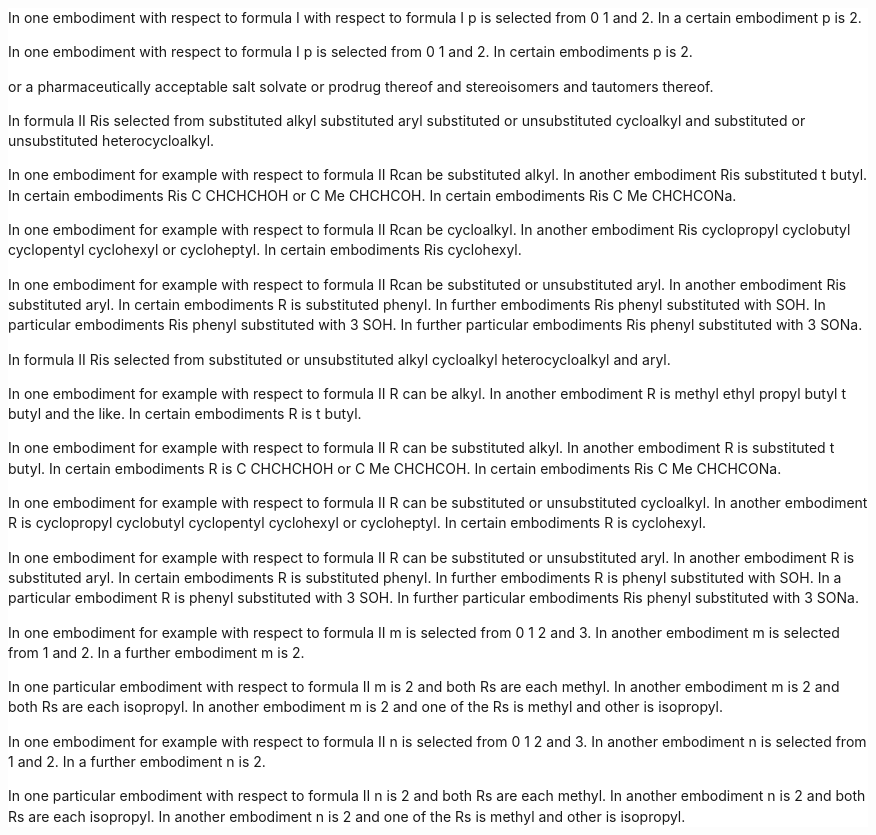 In one embodiment with respect to formula I with respect to formula I p is selected from 0 1 and 2. In a certain embodiment p is 2.

In one embodiment with respect to formula I p is selected from 0 1 and 2. In certain embodiments p is 2.

or a pharmaceutically acceptable salt solvate or prodrug thereof and stereoisomers and tautomers thereof.

In formula II Ris selected from substituted alkyl substituted aryl substituted or unsubstituted cycloalkyl and substituted or unsubstituted heterocycloalkyl.

In one embodiment for example with respect to formula II Rcan be substituted alkyl. In another embodiment Ris substituted t butyl. In certain embodiments Ris C CHCHCHOH or C Me CHCHCOH. In certain embodiments Ris C Me CHCHCONa.

In one embodiment for example with respect to formula II Rcan be cycloalkyl. In another embodiment Ris cyclopropyl cyclobutyl cyclopentyl cyclohexyl or cycloheptyl. In certain embodiments Ris cyclohexyl.

In one embodiment for example with respect to formula II Rcan be substituted or unsubstituted aryl. In another embodiment Ris substituted aryl. In certain embodiments R is substituted phenyl. In further embodiments Ris phenyl substituted with SOH. In particular embodiments Ris phenyl substituted with 3 SOH. In further particular embodiments Ris phenyl substituted with 3 SONa.

In formula II Ris selected from substituted or unsubstituted alkyl cycloalkyl heterocycloalkyl and aryl.

In one embodiment for example with respect to formula II R can be alkyl. In another embodiment R is methyl ethyl propyl butyl t butyl and the like. In certain embodiments R is t butyl.

In one embodiment for example with respect to formula II R can be substituted alkyl. In another embodiment R is substituted t butyl. In certain embodiments R is C CHCHCHOH or C Me CHCHCOH. In certain embodiments Ris C Me CHCHCONa.

In one embodiment for example with respect to formula II R can be substituted or unsubstituted cycloalkyl. In another embodiment R is cyclopropyl cyclobutyl cyclopentyl cyclohexyl or cycloheptyl. In certain embodiments R is cyclohexyl.

In one embodiment for example with respect to formula II R can be substituted or unsubstituted aryl. In another embodiment R is substituted aryl. In certain embodiments R is substituted phenyl. In further embodiments R is phenyl substituted with SOH. In a particular embodiment R is phenyl substituted with 3 SOH. In further particular embodiments Ris phenyl substituted with 3 SONa.

In one embodiment for example with respect to formula II m is selected from 0 1 2 and 3. In another embodiment m is selected from 1 and 2. In a further embodiment m is 2.

In one particular embodiment with respect to formula II m is 2 and both Rs are each methyl. In another embodiment m is 2 and both Rs are each isopropyl. In another embodiment m is 2 and one of the Rs is methyl and other is isopropyl.

In one embodiment for example with respect to formula II n is selected from 0 1 2 and 3. In another embodiment n is selected from 1 and 2. In a further embodiment n is 2.

In one particular embodiment with respect to formula II n is 2 and both Rs are each methyl. In another embodiment n is 2 and both Rs are each isopropyl. In another embodiment n is 2 and one of the Rs is methyl and other is isopropyl.
